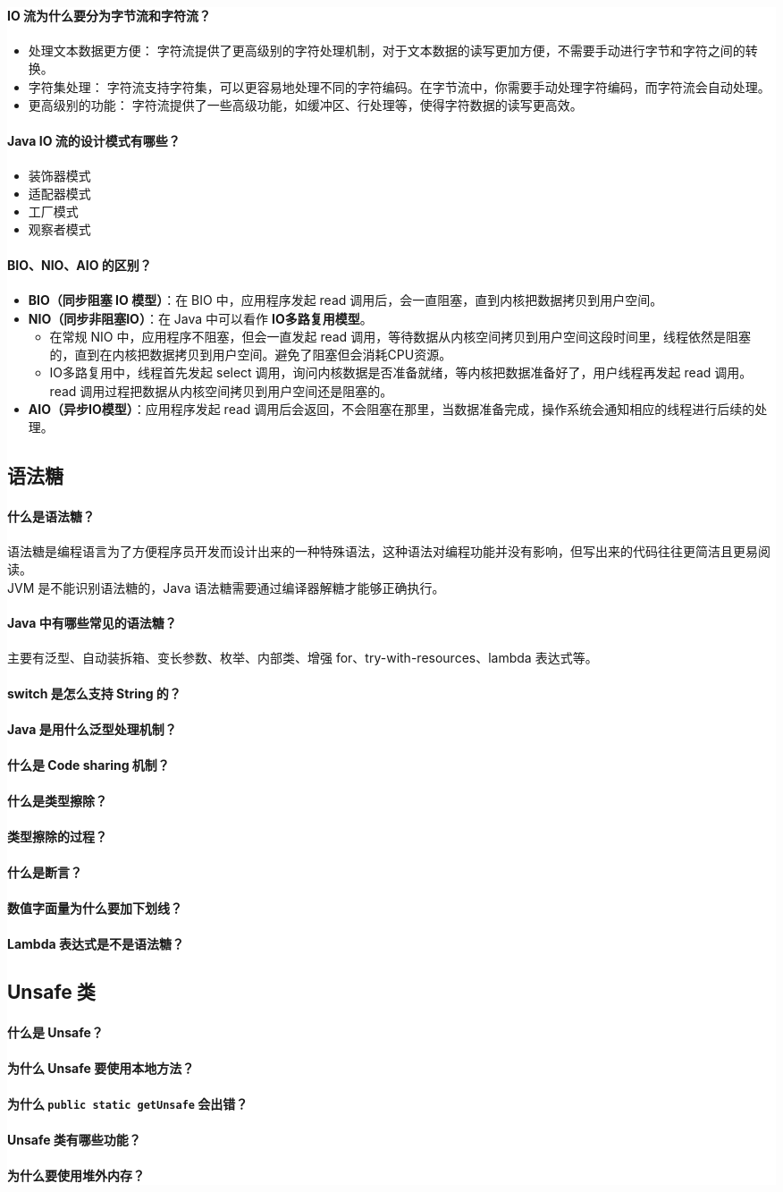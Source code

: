 #### IO 流为什么要分为字节流和字符流？
- 处理文本数据更方便： 字符流提供了更高级别的字符处理机制，对于文本数据的读写更加方便，不需要手动进行字节和字符之间的转换。
- 字符集处理： 字符流支持字符集，可以更容易地处理不同的字符编码。在字节流中，你需要手动处理字符编码，而字符流会自动处理。
- 更高级别的功能： 字符流提供了一些高级功能，如缓冲区、行处理等，使得字符数据的读写更高效。

#### Java IO 流的设计模式有哪些？
- 装饰器模式
- 适配器模式
- 工厂模式
- 观察者模式

#### BIO、NIO、AIO 的区别？
- **BIO（同步阻塞 IO 模型）**：在 BIO 中，应用程序发起 read 调用后，会一直阻塞，直到内核把数据拷贝到用户空间。
- **NIO（同步非阻塞IO）**：在 Java 中可以看作 **IO多路复用模型**。
  - 在常规 NIO 中，应用程序不阻塞，但会一直发起 read 调用，等待数据从内核空间拷贝到用户空间这段时间里，线程依然是阻塞的，直到在内核把数据拷贝到用户空间。避免了阻塞但会消耗CPU资源。
  - IO多路复用中，线程首先发起 select 调用，询问内核数据是否准备就绪，等内核把数据准备好了，用户线程再发起 read 调用。read 调用过程把数据从内核空间拷贝到用户空间还是阻塞的。
- **AIO（异步IO模型）**：应用程序发起 read 调用后会返回，不会阻塞在那里，当数据准备完成，操作系统会通知相应的线程进行后续的处理。



## 语法糖

#### 什么是语法糖？
语法糖是编程语言为了方便程序员开发而设计出来的一种特殊语法，这种语法对编程功能并没有影响，但写出来的代码往往更简洁且更易阅读。   
JVM 是不能识别语法糖的，Java 语法糖需要通过编译器解糖才能够正确执行。

#### Java 中有哪些常见的语法糖？
主要有泛型、自动装拆箱、变长参数、枚举、内部类、增强 for、try-with-resources、lambda 表达式等。

#### switch 是怎么支持 String 的？

#### Java 是用什么泛型处理机制？

#### 什么是 Code sharing 机制？

#### 什么是类型擦除？

#### 类型擦除的过程？

#### 什么是断言？

#### 数值字面量为什么要加下划线？

#### Lambda 表达式是不是语法糖？




## Unsafe 类

#### 什么是 Unsafe？

#### 为什么 Unsafe 要使用本地方法？

#### 为什么 `public static getUnsafe` 会出错？

#### Unsafe 类有哪些功能？

#### 为什么要使用堆外内存？